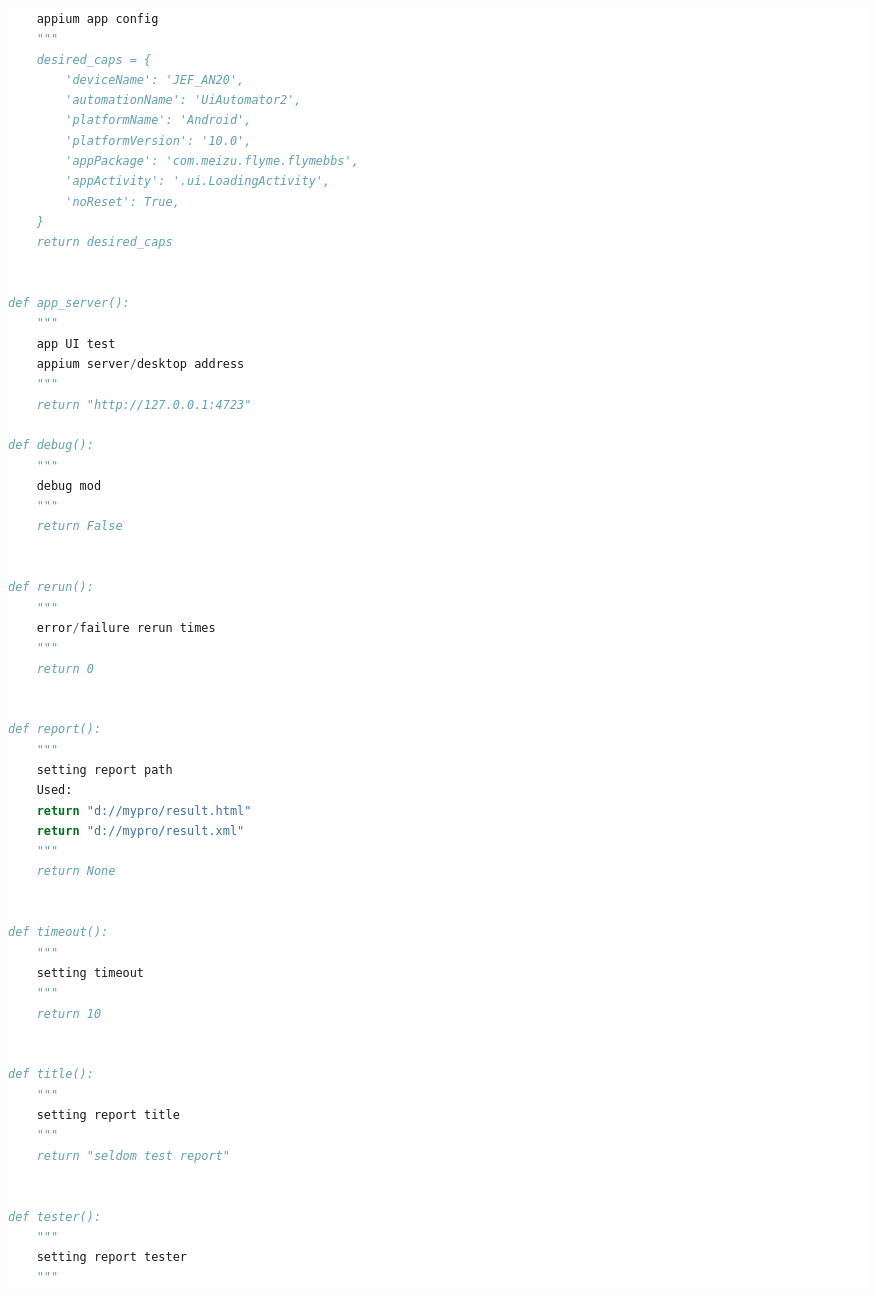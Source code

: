 ```py
    appium app config
    """
    desired_caps = {
        'deviceName': 'JEF_AN20',
        'automationName': 'UiAutomator2',
        'platformName': 'Android',
        'platformVersion': '10.0',
        'appPackage': 'com.meizu.flyme.flymebbs',
        'appActivity': '.ui.LoadingActivity',
        'noReset': True,
    }
    return desired_caps


def app_server():
    """
    app UI test
    appium server/desktop address
    """
    return "http://127.0.0.1:4723"

def debug():
    """
    debug mod
    """
    return False


def rerun():
    """
    error/failure rerun times
    """
    return 0


def report():
    """
    setting report path
    Used:
    return "d://mypro/result.html"
    return "d://mypro/result.xml"
    """
    return None


def timeout():
    """
    setting timeout
    """
    return 10


def title():
    """
    setting report title
    """
    return "seldom test report"


def tester():
    """
    setting report tester
    """
```